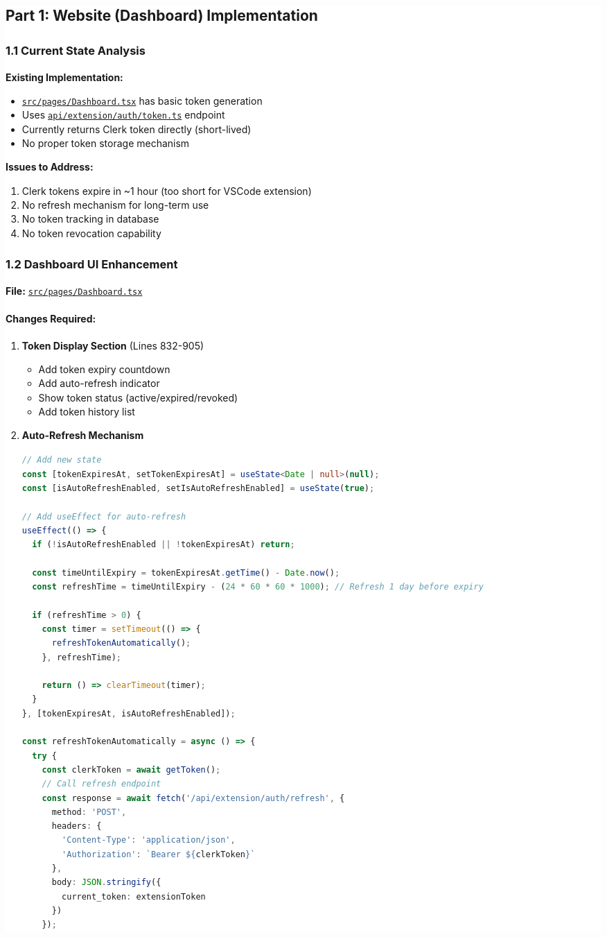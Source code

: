 
## Part 1: Website (Dashboard) Implementation

### 1.1 Current State Analysis

**Existing Implementation:**
- [`src/pages/Dashboard.tsx`](src/pages/Dashboard.tsx:230-342) has basic token generation
- Uses [`api/extension/auth/token.ts`](api/extension/auth/token.ts) endpoint
- Currently returns Clerk token directly (short-lived)
- No proper token storage mechanism

**Issues to Address:**
1. Clerk tokens expire in ~1 hour (too short for VSCode extension)
2. No refresh mechanism for long-term use
3. No token tracking in database
4. No token revocation capability

### 1.2 Dashboard UI Enhancement

**File:** [`src/pages/Dashboard.tsx`](src/pages/Dashboard.tsx)

#### Changes Required:

1. **Token Display Section** (Lines 832-905)
   - Add token expiry countdown
   - Add auto-refresh indicator
   - Show token status (active/expired/revoked)
   - Add token history list

2. **Auto-Refresh Mechanism**
   ```typescript
   // Add new state
   const [tokenExpiresAt, setTokenExpiresAt] = useState<Date | null>(null);
   const [isAutoRefreshEnabled, setIsAutoRefreshEnabled] = useState(true);
   
   // Add useEffect for auto-refresh
   useEffect(() => {
     if (!isAutoRefreshEnabled || !tokenExpiresAt) return;
     
     const timeUntilExpiry = tokenExpiresAt.getTime() - Date.now();
     const refreshTime = timeUntilExpiry - (24 * 60 * 60 * 1000); // Refresh 1 day before expiry
     
     if (refreshTime > 0) {
       const timer = setTimeout(() => {
         refreshTokenAutomatically();
       }, refreshTime);
       
       return () => clearTimeout(timer);
     }
   }, [tokenExpiresAt, isAutoRefreshEnabled]);
   
   const refreshTokenAutomatically = async () => {
     try {
       const clerkToken = await getToken();
       // Call refresh endpoint
       const response = await fetch('/api/extension/auth/refresh', {
         method: 'POST',
         headers: {
           'Content-Type': 'application/json',
           'Authorization': `Bearer ${clerkToken}`
         },
         body: JSON.stringify({
           current_token: extensionToken
         })
       });
   ```